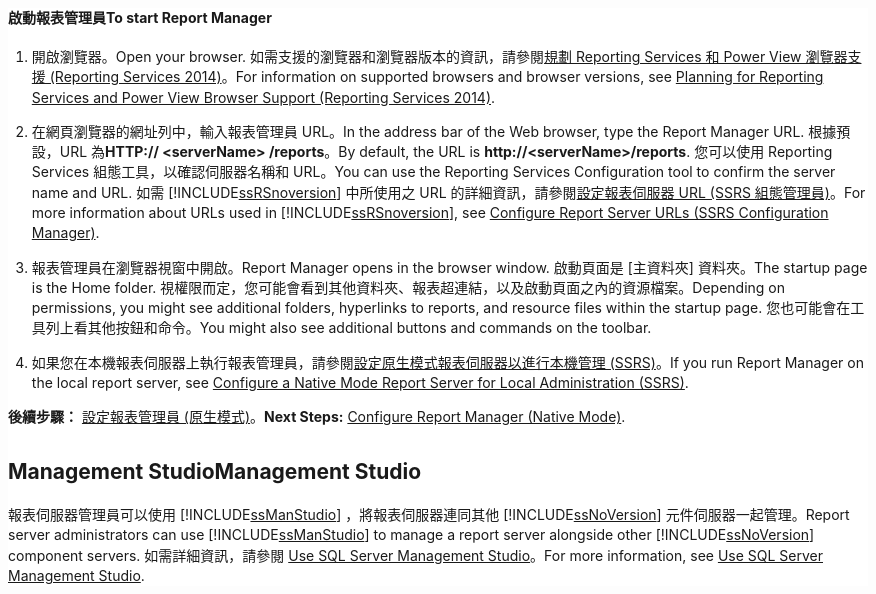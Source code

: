 #### <a name="to-start-report-manager"></a><span data-ttu-id="0e8be-150">啟動報表管理員</span><span class="sxs-lookup"><span data-stu-id="0e8be-150">To start Report Manager</span></span>  
  
1.  <span data-ttu-id="0e8be-151">開啟瀏覽器。</span><span class="sxs-lookup"><span data-stu-id="0e8be-151">Open your browser.</span></span> <span data-ttu-id="0e8be-152">如需支援的瀏覽器和瀏覽器版本的資訊，請參閱[規劃 Reporting Services 和 Power View 瀏覽器支援 &#40;Reporting Services 2014&#41;](../browser-support-for-reporting-services-and-power-view.md)。</span><span class="sxs-lookup"><span data-stu-id="0e8be-152">For information on supported browsers and browser versions, see [Planning for Reporting Services and Power View Browser Support &#40;Reporting Services 2014&#41;](../browser-support-for-reporting-services-and-power-view.md).</span></span>  
  
2.  <span data-ttu-id="0e8be-153">在網頁瀏覽器的網址列中，輸入報表管理員 URL。</span><span class="sxs-lookup"><span data-stu-id="0e8be-153">In the address bar of the Web browser, type the Report Manager URL.</span></span> <span data-ttu-id="0e8be-154">根據預設，URL 為**HTTP:// \<serverName> /reports**。</span><span class="sxs-lookup"><span data-stu-id="0e8be-154">By default, the URL is **http://\<serverName>/reports**.</span></span> <span data-ttu-id="0e8be-155">您可以使用 Reporting Services 組態工具，以確認伺服器名稱和 URL。</span><span class="sxs-lookup"><span data-stu-id="0e8be-155">You can use the Reporting Services Configuration tool to confirm the server name and URL.</span></span> <span data-ttu-id="0e8be-156">如需 [!INCLUDE[ssRSnoversion](../../../includes/ssrsnoversion-md.md)] 中所使用之 URL 的詳細資訊，請參閱[設定報表伺服器 URL &#40;SSRS 組態管理員&#41;](../install-windows/configure-report-server-urls-ssrs-configuration-manager.md)。</span><span class="sxs-lookup"><span data-stu-id="0e8be-156">For more information about URLs used in [!INCLUDE[ssRSnoversion](../../../includes/ssrsnoversion-md.md)], see [Configure Report Server URLs  &#40;SSRS Configuration Manager&#41;](../install-windows/configure-report-server-urls-ssrs-configuration-manager.md).</span></span>  
  
3.  <span data-ttu-id="0e8be-157">報表管理員在瀏覽器視窗中開啟。</span><span class="sxs-lookup"><span data-stu-id="0e8be-157">Report Manager opens in the browser window.</span></span> <span data-ttu-id="0e8be-158">啟動頁面是 [主資料夾] 資料夾。</span><span class="sxs-lookup"><span data-stu-id="0e8be-158">The startup page is the Home folder.</span></span> <span data-ttu-id="0e8be-159">視權限而定，您可能會看到其他資料夾、報表超連結，以及啟動頁面之內的資源檔案。</span><span class="sxs-lookup"><span data-stu-id="0e8be-159">Depending on permissions, you might see additional folders, hyperlinks to reports, and resource files within the startup page.</span></span> <span data-ttu-id="0e8be-160">您也可能會在工具列上看其他按鈕和命令。</span><span class="sxs-lookup"><span data-stu-id="0e8be-160">You might also see additional buttons and commands on the toolbar.</span></span>  
  
4.  <span data-ttu-id="0e8be-161">如果您在本機報表伺服器上執行報表管理員，請參閱[設定原生模式報表伺服器以進行本機管理 &#40;SSRS&#41;](../report-server/configure-a-native-mode-report-server-for-local-administration-ssrs.md)。</span><span class="sxs-lookup"><span data-stu-id="0e8be-161">If you run Report Manager on the local report server, see [Configure a Native Mode Report Server for Local Administration &#40;SSRS&#41;](../report-server/configure-a-native-mode-report-server-for-local-administration-ssrs.md).</span></span>  
  
 <span data-ttu-id="0e8be-162">**後續步驟：** [設定報表管理員 &#40;原生模式&#41;](../report-server/configure-web-portal.md)。</span><span class="sxs-lookup"><span data-stu-id="0e8be-162">**Next Steps:** [Configure Report Manager &#40;Native Mode&#41;](../report-server/configure-web-portal.md).</span></span>  
  
##  <a name="management-studio"></a><a name="bkmk_managements_studio"></a> <span data-ttu-id="0e8be-163">Management Studio</span><span class="sxs-lookup"><span data-stu-id="0e8be-163">Management Studio</span></span>  
 <span data-ttu-id="0e8be-164">報表伺服器管理員可以使用 [!INCLUDE[ssManStudio](../../includes/ssmanstudio-md.md)] ，將報表伺服器連同其他 [!INCLUDE[ssNoVersion](../../../includes/ssnoversion-md.md)] 元件伺服器一起管理。</span><span class="sxs-lookup"><span data-stu-id="0e8be-164">Report server administrators can use [!INCLUDE[ssManStudio](../../includes/ssmanstudio-md.md)] to manage a report server alongside other [!INCLUDE[ssNoVersion](../../../includes/ssnoversion-md.md)] component servers.</span></span> <span data-ttu-id="0e8be-165">如需詳細資訊，請參閱 [Use SQL Server Management Studio](../../database-engine/use-sql-server-management-studio.md)。</span><span class="sxs-lookup"><span data-stu-id="0e8be-165">For more information, see [Use SQL Server Management Studio](../../database-engine/use-sql-server-management-studio.md).</span></span>  
  